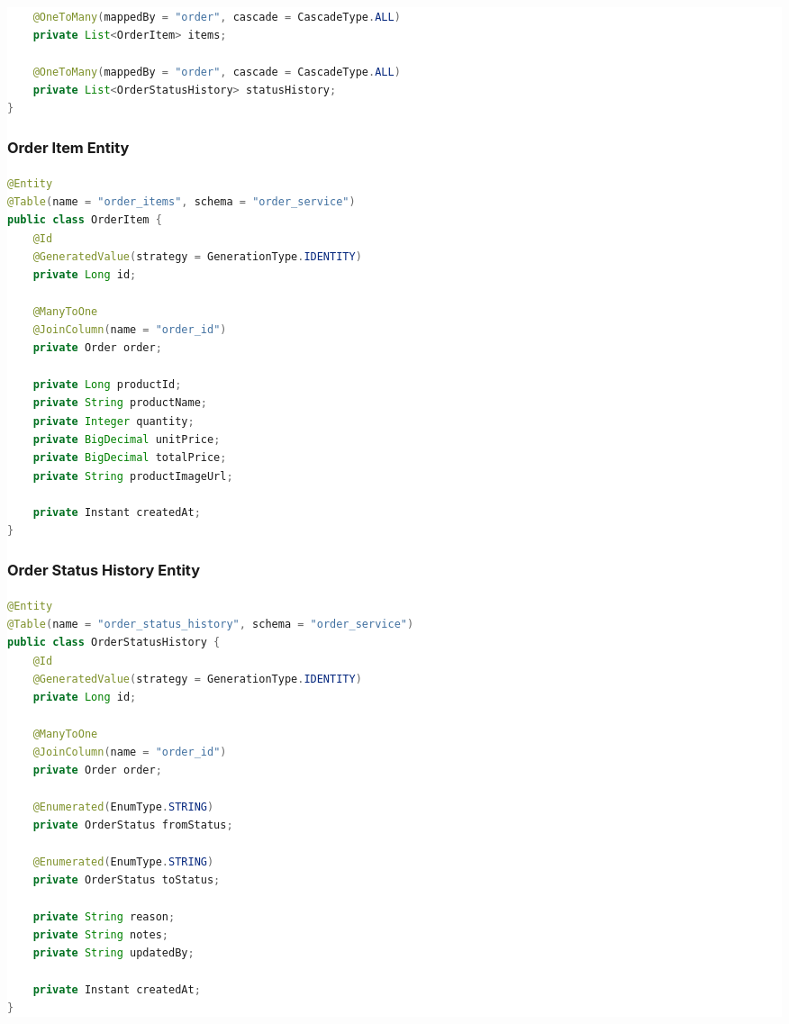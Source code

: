 ```java
    @OneToMany(mappedBy = "order", cascade = CascadeType.ALL)
    private List<OrderItem> items;

    @OneToMany(mappedBy = "order", cascade = CascadeType.ALL)
    private List<OrderStatusHistory> statusHistory;
}
```

### Order Item Entity
```java
@Entity
@Table(name = "order_items", schema = "order_service")
public class OrderItem {
    @Id
    @GeneratedValue(strategy = GenerationType.IDENTITY)
    private Long id;

    @ManyToOne
    @JoinColumn(name = "order_id")
    private Order order;

    private Long productId;
    private String productName;
    private Integer quantity;
    private BigDecimal unitPrice;
    private BigDecimal totalPrice;
    private String productImageUrl;

    private Instant createdAt;
}
```

### Order Status History Entity
```java
@Entity
@Table(name = "order_status_history", schema = "order_service")
public class OrderStatusHistory {
    @Id
    @GeneratedValue(strategy = GenerationType.IDENTITY)
    private Long id;

    @ManyToOne
    @JoinColumn(name = "order_id")
    private Order order;

    @Enumerated(EnumType.STRING)
    private OrderStatus fromStatus;

    @Enumerated(EnumType.STRING)
    private OrderStatus toStatus;

    private String reason;
    private String notes;
    private String updatedBy;

    private Instant createdAt;
}
```
